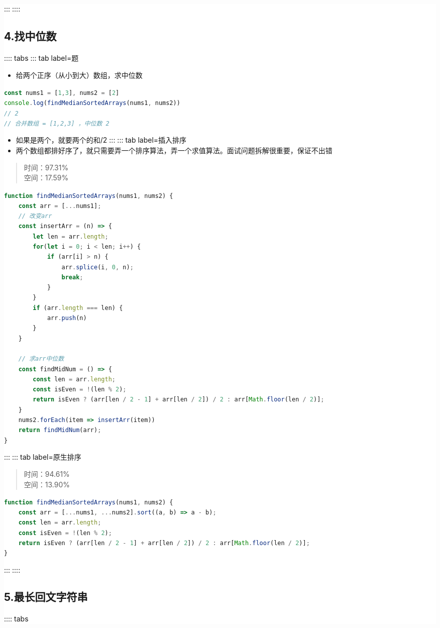 ```js
```
:::
::::
## 4.找中位数
:::: tabs
::: tab label=题
* 给两个正序（从小到大）数组，求中位数
```js
const nums1 = [1,3], nums2 = [2]
console.log(findMedianSortedArrays(nums1, nums2))
// 2
// 合并数组 = [1,2,3] ，中位数 2
```
* 如果是两个，就要两个的和/2
:::
::: tab label=插入排序
* 两个数组都排好序了，就只需要弄一个排序算法，弄一个求值算法。面试问题拆解很重要，保证不出错
>时间：97.31%  
>空间：17.59%
```js
function findMedianSortedArrays(nums1, nums2) {
    const arr = [...nums1];
    // 改变arr
    const insertArr = (n) => {
        let len = arr.length;
        for(let i = 0; i < len; i++) {
            if (arr[i] > n) {
                arr.splice(i, 0, n);
                break;
            }
        }
        if (arr.length === len) {
            arr.push(n)
        }
    }

    // 求arr中位数
    const findMidNum = () => {
        const len = arr.length;
        const isEven = !(len % 2);
        return isEven ? (arr[len / 2 - 1] + arr[len / 2]) / 2 : arr[Math.floor(len / 2)];
    }
    nums2.forEach(item => insertArr(item))
    return findMidNum(arr);
}
```
:::
::: tab label=原生排序
>时间：94.61%  
>空间：13.90%
```js
function findMedianSortedArrays(nums1, nums2) {
    const arr = [...nums1, ...nums2].sort((a, b) => a - b);
    const len = arr.length;
    const isEven = !(len % 2);
    return isEven ? (arr[len / 2 - 1] + arr[len / 2]) / 2 : arr[Math.floor(len / 2)];
}
```
:::
::::
## 5.最长回文字符串
:::: tabs